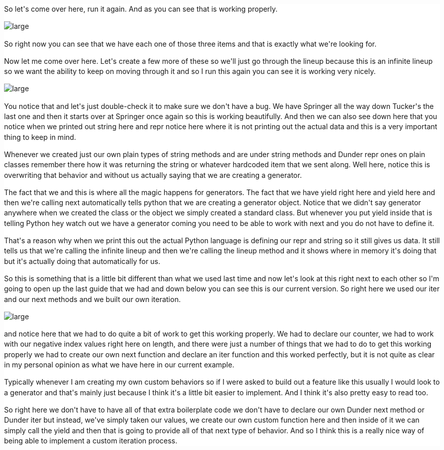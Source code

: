 So let's come over here, run it again. And as you can see that is working properly. 

![large](https://s3-us-west-2.amazonaws.com/images-devcamp/Advanced+Python+Programming/Object+Oriented+Programming+(OOP)+in+Python/Overview+of+Iterators+vs+Generators+in+Python+%23+1602/image13.png)

So right now you can see that we have each one of those three items and that is exactly what we're looking for. 

Now let me come over here. Let's create a few more of these so we'll just go through the lineup because this is an infinite lineup so we want the ability to keep on moving through it and so I run this again you can see it is working very nicely. 

![large](https://s3-us-west-2.amazonaws.com/images-devcamp/Advanced+Python+Programming/Object+Oriented+Programming+(OOP)+in+Python/Overview+of+Iterators+vs+Generators+in+Python+%23+1602/image14.png)

You notice that and let's just double-check it to make sure we don't have a bug. We have Springer all the way down Tucker's the last one and then it starts over at Springer once again so this is working beautifully. And then we can also see down here that you notice when we printed out string here and repr notice here where it is not printing out the actual data and this is a very important thing to keep in mind. 

Whenever we created just our own plain types of string methods and are under string methods and Dunder repr ones on plain classes remember there how it was returning the string or whatever hardcoded item that we sent along. Well here, notice this is overwriting that behavior and without us actually saying that we are creating a generator. 

The fact that we and this is where all the magic happens for generators. The fact that we have yield right here and yield here and then we're calling next automatically tells python that we are creating a generator object. Notice that we didn't say generator anywhere when we created the class or the object we simply created a standard class. But whenever you put yield inside that is telling Python hey watch out we have a generator coming you need to be able to work with next and you do not have to define it. 

That's a reason why when we print this out the actual Python language is defining our repr and string so it still gives us data. It still tells us that we're calling the infinite lineup and then we're calling the lineup method and it shows where in memory it's doing that but it's actually doing that automatically for us. 

So this is something that is a little bit different than what we used last time and now let's look at this right next to each other so I'm going to open up the last guide that we had and down below you can see this is our current version. So right here we used our iter and our next methods and we built our own iteration. 

![large](https://s3-us-west-2.amazonaws.com/images-devcamp/Advanced+Python+Programming/Object+Oriented+Programming+(OOP)+in+Python/Overview+of+Iterators+vs+Generators+in+Python+%23+1602/image15.png)

and notice here that we had to do quite a bit of work to get this working properly. We had to declare our counter, we had to work with our negative index values right here on length, and there were just a number of things that we had to do to get this working properly we had to create our own next function and declare an iter function and this worked perfectly, but it is not quite as clear in my personal opinion as what we have here in our current example. 

Typically whenever I am creating my own custom behaviors so if I were asked to build out a feature like this usually I would look to a generator and that's mainly just because I think it's a little bit easier to implement. And I think it's also pretty easy to read too. 

So right here we don't have to have all of that extra boilerplate code we don't have to declare our own Dunder next method or Dunder iter but instead, we've simply taken our values, we create our own custom function here and then inside of it we can simply call the yield and then that is going to provide all of that next type of behavior. And so I think this is a really nice way of being able to implement a custom iteration process.
